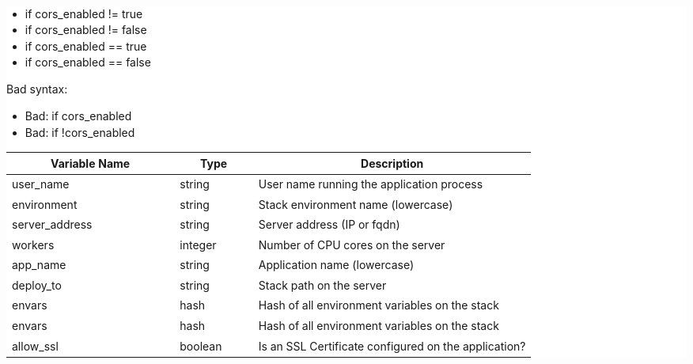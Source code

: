 *   if cors_enabled != true
*   if cors_enabled != false
*   if cors_enabled == true
*   if cors_enabled == false	

Bad syntax:

*   Bad: if cors_enabled
*   Bad: if !cors_enabled

<table class="table table-bordered table-striped"> 
   <thead> 
    <tr> 
     <th width="32%">Variable Name</th> 
     <th width="15%">Type</th> 
     <th>Description</th> 
    </tr> 
   </thead>
   <tbody> 
     <tr> 
     <td>user_name</td> 
     <td>string</td> 
     <td>User name running the application process</td> 
    </tr> 
    <tr> 
     <td>environment</td> 
     <td>string</td> 
     <td>Stack environment name (lowercase)</td> 
    </tr> 
    <tr> 
     <td>server_address</td> 
     <td>string</td> 
     <td>Server address (IP or fqdn)</td> 
    </tr> 
    <tr> 
     <td>workers</td> 
     <td>integer</td> 
     <td>Number of CPU cores on the server</td> 
    </tr> 
    <tr> 
     <td>app_name</td> 
     <td>string</td> 
     <td>Application name (lowercase)</td> 
    </tr> 
    <tr> 
     <td>deploy_to</td> 
     <td>string</td> 
     <td>Stack path on the server</td> 
    </tr> 
    <tr> 
     <td>envars</td> 
     <td>hash</td> 
     <td>Hash of all environment variables on the stack</td> 
    </tr> 
    <tr> 
     <td>envars</td> 
     <td>hash</td> 
     <td>Hash of all environment variables on the stack</td> 
    </tr>
    <tr> 
     <td>allow_ssl</td> 
     <td>boolean</td> 
     <td>Is an SSL Certificate configured on the application?</td> 
    </tr> 
    <tr> 